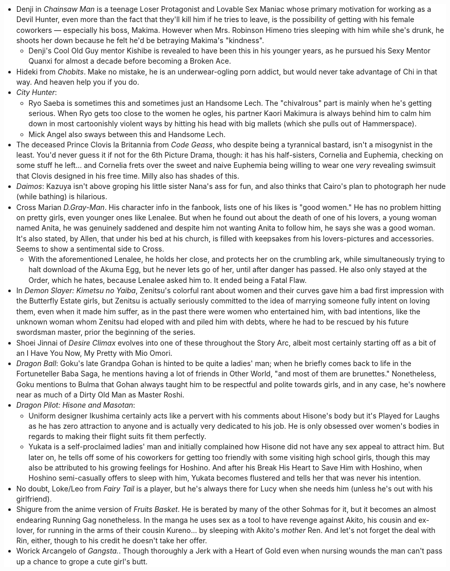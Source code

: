 -   Denji in _Chainsaw Man_ is a teenage Loser Protagonist and Lovable Sex Maniac whose primary motivation for working as a Devil Hunter, even more than the fact that they'll kill him if he tries to leave, is the possibility of getting with his female coworkers — especially his boss, Makima. However when Mrs. Robinson Himeno tries sleeping with him while she's drunk, he shoots her down because he felt he'd be betraying Makima's "kindness".
    -   Denji's Cool Old Guy mentor Kishibe is revealed to have been this in his younger years, as he pursued his Sexy Mentor Quanxi for almost a decade before becoming a Broken Ace.
-   Hideki from _Chobits_. Make no mistake, he is an underwear-ogling porn addict, but would never take advantage of Chi in that way. And heaven help you if you do.
-   _City Hunter_:
    -   Ryo Saeba is sometimes this and sometimes just an Handsome Lech. The "chivalrous" part is mainly when he's getting serious. When Ryo gets too close to the women he ogles, his partner Kaori Makimura is always behind him to calm him down in most cartoonishly violent ways by hitting his head with big mallets (which she pulls out of Hammerspace).
    -   Mick Angel also sways between this and Handsome Lech.
-   The deceased Prince Clovis la Britannia from _Code Geass_, who despite being a tyrannical bastard, isn't a misogynist in the least. You'd never guess it if not for the 6th Picture Drama, though: it has his half-sisters, Cornelia and Euphemia, checking on some stuff he left… and Cornelia frets over the sweet and naive Euphemia being willing to wear one _very_ revealing swimsuit that Clovis designed in his free time. Milly also has shades of this.
-   _Daimos_: Kazuya isn't above groping his little sister Nana's ass for fun, and also thinks that Cairo's plan to photograph her nude (while bathing) is hilarious.
-   Cross Marian _D.Gray-Man_. His character info in the fanbook, lists one of his likes is "good women." He has no problem hitting on pretty girls, even younger ones like Lenalee. But when he found out about the death of one of his lovers, a young woman named Anita, he was genuinely saddened and despite him not wanting Anita to follow him, he says she was a good woman. It's also stated, by Allen, that under his bed at his church, is filled with keepsakes from his lovers-pictures and accessories. Seems to show a sentimental side to Cross.
    -   With the aforementioned Lenalee, he holds her close, and protects her on the crumbling ark, while simultaneously trying to halt download of the Akuma Egg, but he never lets go of her, until after danger has passed. He also only stayed at the Order, which he hates, because Lenalee asked him to. It ended being a Fatal Flaw.
-   In _Demon Slayer: Kimetsu no Yaiba_, Zenitsu's colorful rant about women and their curves gave him a bad first impression with the Butterfly Estate girls, but Zenitsu is actually seriously committed to the idea of marrying someone fully intent on loving them, even when it made him suffer, as in the past there were women who entertained him, with bad intentions, like the unknown woman whom Zenitsu had eloped with and piled him with debts, where he had to be rescued by his future swordsman master, prior the beginning of the series.
-   Shoei Jinnai of _Desire Climax_ evolves into one of these throughout the Story Arc, albeit most certainly starting off as a bit of an I Have You Now, My Pretty with Mio Omori.
-   _Dragon Ball_: Goku's late Grandpa Gohan is hinted to be quite a ladies' man; when he briefly comes back to life in the Fortuneteller Baba Saga, he mentions having a lot of friends in Other World, "and most of them are brunettes." Nonetheless, Goku mentions to Bulma that Gohan always taught him to be respectful and polite towards girls, and in any case, he's nowhere near as much of a Dirty Old Man as Master Roshi.
-   _Dragon Pilot: Hisone and Masotan_:
    -   Uniform designer Ikushima certainly acts like a pervert with his comments about Hisone's body but it's Played for Laughs as he has zero attraction to anyone and is actually very dedicated to his job. He is only obsessed over women's bodies in regards to making their flight suits fit them perfectly.
    -   Yukata is a self-proclaimed ladies' man and initially complained how Hisone did not have any sex appeal to attract him. But later on, he tells off some of his coworkers for getting too friendly with some visiting high school girls, though this may also be attributed to his growing feelings for Hoshino. And after his Break His Heart to Save Him with Hoshino, when Hoshino semi-casually offers to sleep with him, Yukata becomes flustered and tells her that was never his intention.
-   No doubt, Loke/Leo from _Fairy Tail_ is a player, but he's always there for Lucy when she needs him (unless he's out with his girlfriend).
-   Shigure from the anime version of _Fruits Basket_. He is berated by many of the other Sohmas for it, but it becomes an almost endearing Running Gag nonetheless. In the manga he uses sex as a tool to have revenge against Akito, his cousin and ex-lover, for running in the arms of their cousin Kureno... by sleeping with Akito's _mother_ Ren. And let's not forget the deal with Rin, either, though to his credit he doesn't take her offer.
-   Worick Arcangelo of _Gangsta._. Though thoroughly a Jerk with a Heart of Gold even when nursing wounds the man can't pass up a chance to grope a cute girl's butt.